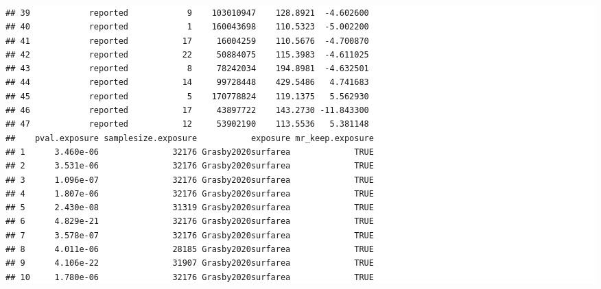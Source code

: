     ## 39            reported            9    103010947    128.8921  -4.602600
    ## 40            reported            1    160043698    110.5323  -5.002200
    ## 41            reported           17     16004259    110.5676  -4.700870
    ## 42            reported           22     50884075    115.3983  -4.611025
    ## 43            reported            8     78242034    194.8981  -4.632501
    ## 44            reported           14     99728448    429.5486   4.741683
    ## 45            reported            5    170778824    119.1375   5.562930
    ## 46            reported           17     43897722    143.2730 -11.843300
    ## 47            reported           12     53902190    113.5536   5.381148
    ##    pval.exposure samplesize.exposure           exposure mr_keep.exposure
    ## 1      3.460e-06               32176 Grasby2020surfarea             TRUE
    ## 2      3.531e-06               32176 Grasby2020surfarea             TRUE
    ## 3      1.096e-07               32176 Grasby2020surfarea             TRUE
    ## 4      1.807e-06               32176 Grasby2020surfarea             TRUE
    ## 5      2.430e-08               31319 Grasby2020surfarea             TRUE
    ## 6      4.829e-21               32176 Grasby2020surfarea             TRUE
    ## 7      3.578e-07               32176 Grasby2020surfarea             TRUE
    ## 8      4.011e-06               28185 Grasby2020surfarea             TRUE
    ## 9      4.106e-22               31907 Grasby2020surfarea             TRUE
    ## 10     1.780e-06               32176 Grasby2020surfarea             TRUE